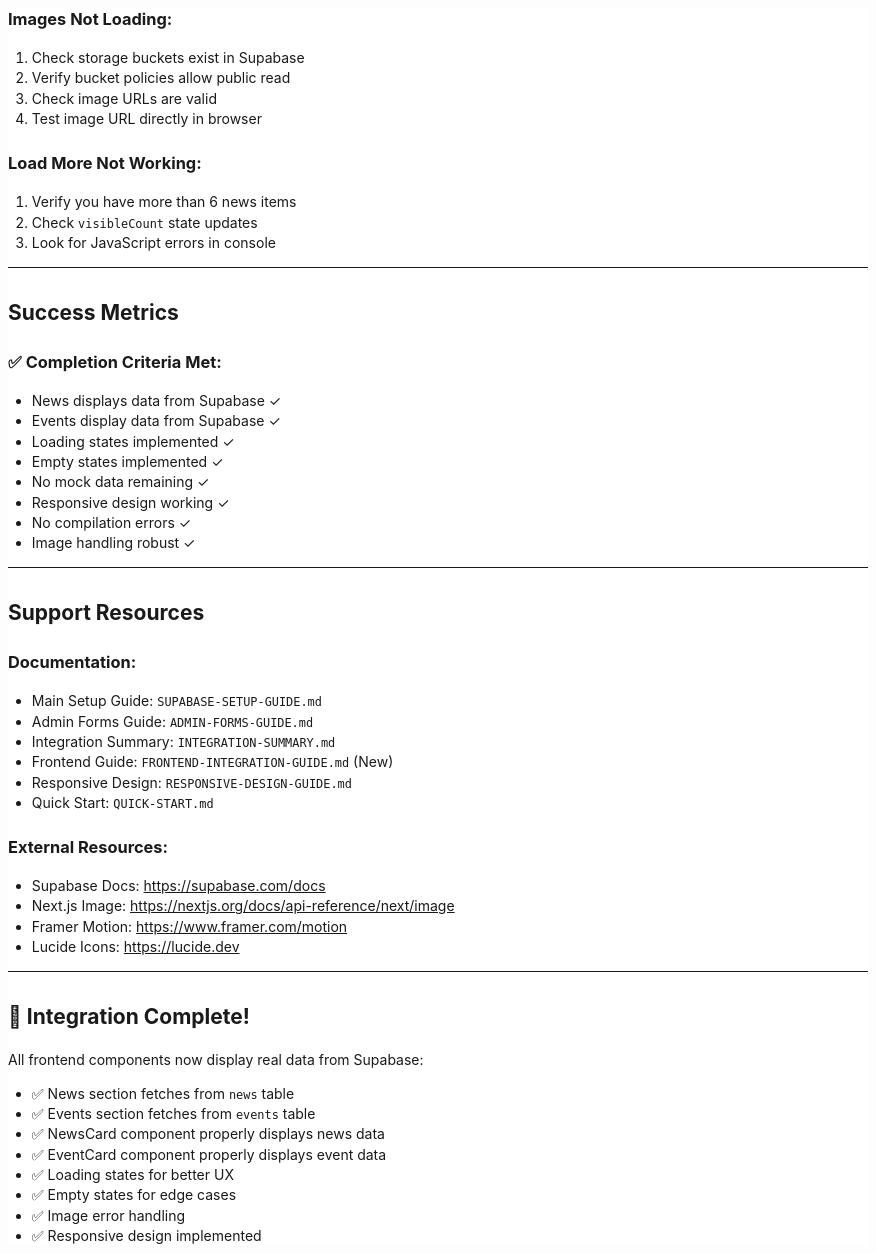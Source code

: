 ### Images Not Loading:
1. Check storage buckets exist in Supabase
2. Verify bucket policies allow public read
3. Check image URLs are valid
4. Test image URL directly in browser

### Load More Not Working:
1. Verify you have more than 6 news items
2. Check `visibleCount` state updates
3. Look for JavaScript errors in console

---

## Success Metrics

### ✅ Completion Criteria Met:
- News displays data from Supabase ✓
- Events display data from Supabase ✓
- Loading states implemented ✓
- Empty states implemented ✓
- No mock data remaining ✓
- Responsive design working ✓
- No compilation errors ✓
- Image handling robust ✓

---

## Support Resources

### Documentation:
- Main Setup Guide: `SUPABASE-SETUP-GUIDE.md`
- Admin Forms Guide: `ADMIN-FORMS-GUIDE.md`
- Integration Summary: `INTEGRATION-SUMMARY.md`
- Frontend Guide: `FRONTEND-INTEGRATION-GUIDE.md` (New)
- Responsive Design: `RESPONSIVE-DESIGN-GUIDE.md`
- Quick Start: `QUICK-START.md`

### External Resources:
- Supabase Docs: https://supabase.com/docs
- Next.js Image: https://nextjs.org/docs/api-reference/next/image
- Framer Motion: https://www.framer.com/motion
- Lucide Icons: https://lucide.dev

---

## 🎉 Integration Complete!

All frontend components now display real data from Supabase:
- ✅ News section fetches from `news` table
- ✅ Events section fetches from `events` table
- ✅ NewsCard component properly displays news data
- ✅ EventCard component properly displays event data
- ✅ Loading states for better UX
- ✅ Empty states for edge cases
- ✅ Image error handling
- ✅ Responsive design implemented
